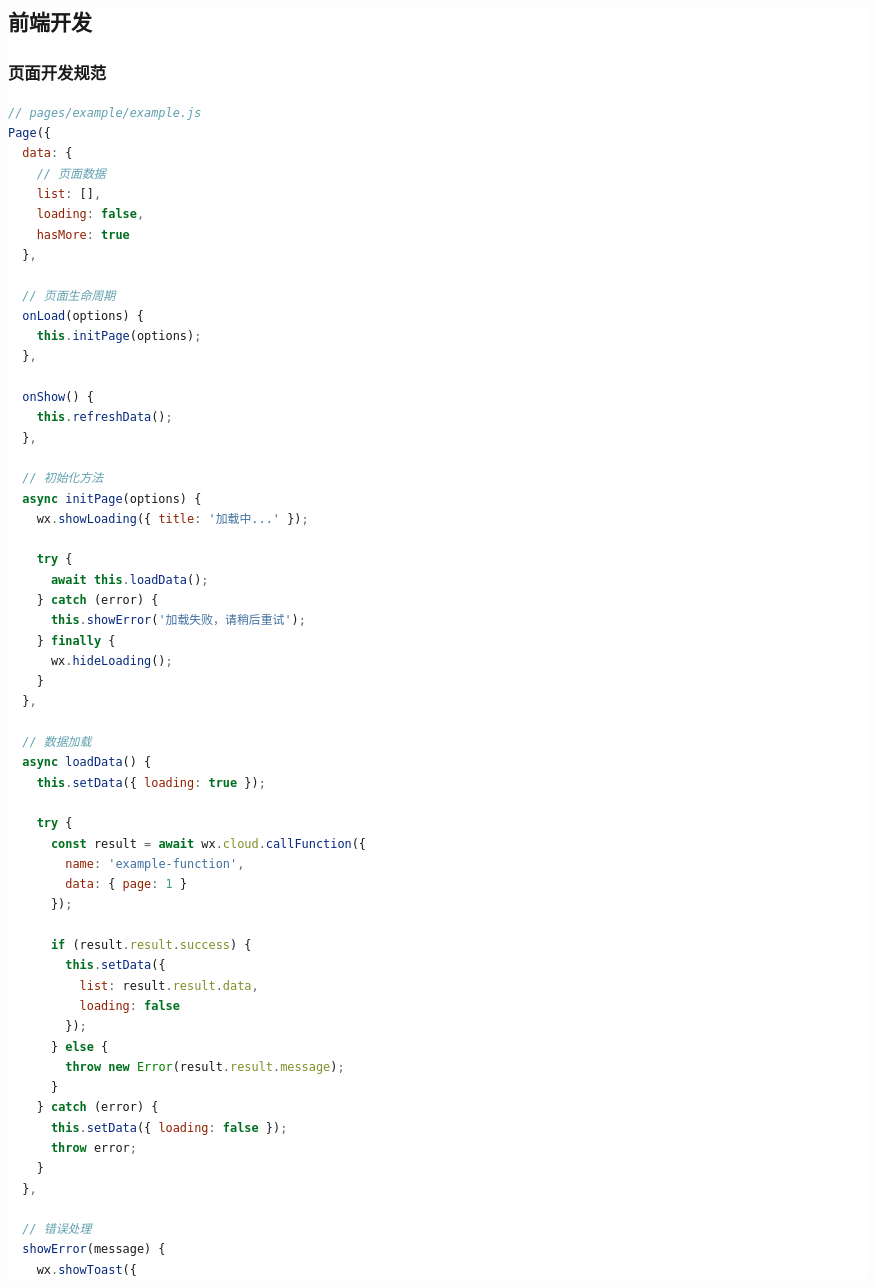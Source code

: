 ## 前端开发

### 页面开发规范

```javascript
// pages/example/example.js
Page({
  data: {
    // 页面数据
    list: [],
    loading: false,
    hasMore: true
  },

  // 页面生命周期
  onLoad(options) {
    this.initPage(options);
  },

  onShow() {
    this.refreshData();
  },

  // 初始化方法
  async initPage(options) {
    wx.showLoading({ title: '加载中...' });
    
    try {
      await this.loadData();
    } catch (error) {
      this.showError('加载失败，请稍后重试');
    } finally {
      wx.hideLoading();
    }
  },

  // 数据加载
  async loadData() {
    this.setData({ loading: true });
    
    try {
      const result = await wx.cloud.callFunction({
        name: 'example-function',
        data: { page: 1 }
      });
      
      if (result.result.success) {
        this.setData({
          list: result.result.data,
          loading: false
        });
      } else {
        throw new Error(result.result.message);
      }
    } catch (error) {
      this.setData({ loading: false });
      throw error;
    }
  },

  // 错误处理
  showError(message) {
    wx.showToast({
```